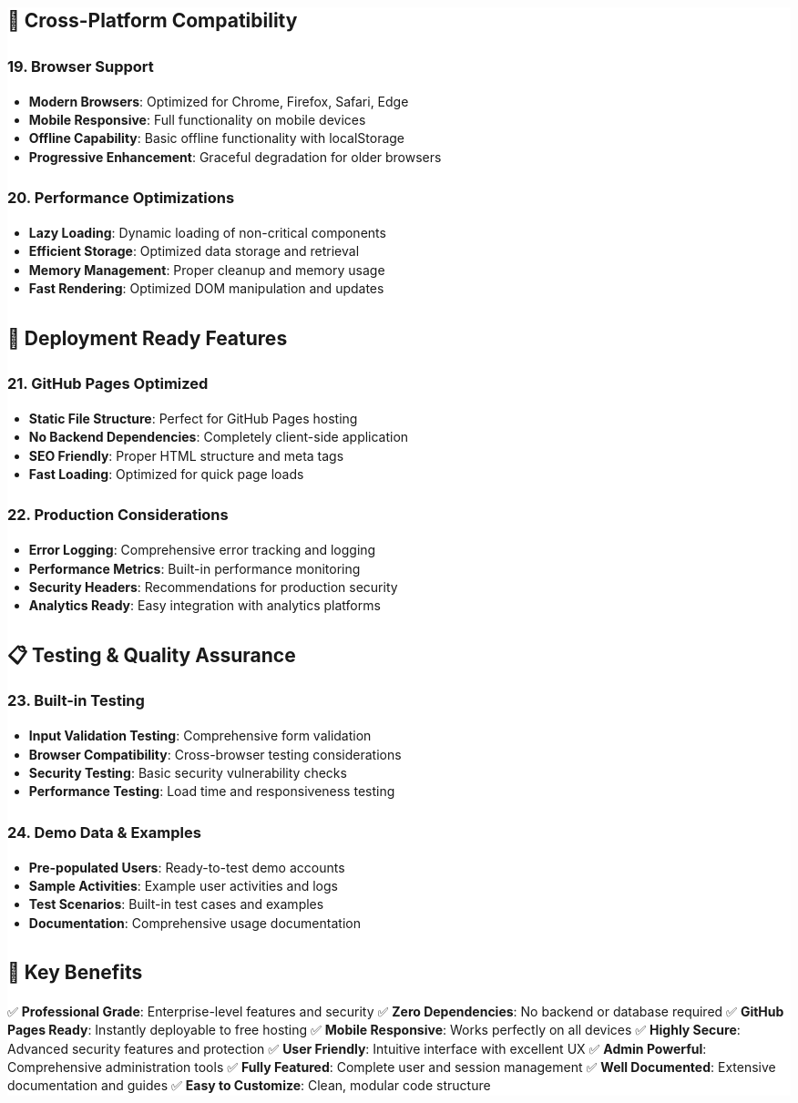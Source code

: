 ## 📱 **Cross-Platform Compatibility**

### 19. **Browser Support**
- **Modern Browsers**: Optimized for Chrome, Firefox, Safari, Edge
- **Mobile Responsive**: Full functionality on mobile devices
- **Offline Capability**: Basic offline functionality with localStorage
- **Progressive Enhancement**: Graceful degradation for older browsers

### 20. **Performance Optimizations**
- **Lazy Loading**: Dynamic loading of non-critical components
- **Efficient Storage**: Optimized data storage and retrieval
- **Memory Management**: Proper cleanup and memory usage
- **Fast Rendering**: Optimized DOM manipulation and updates

## 🚀 **Deployment Ready Features**

### 21. **GitHub Pages Optimized**
- **Static File Structure**: Perfect for GitHub Pages hosting
- **No Backend Dependencies**: Completely client-side application
- **SEO Friendly**: Proper HTML structure and meta tags
- **Fast Loading**: Optimized for quick page loads

### 22. **Production Considerations**
- **Error Logging**: Comprehensive error tracking and logging
- **Performance Metrics**: Built-in performance monitoring
- **Security Headers**: Recommendations for production security
- **Analytics Ready**: Easy integration with analytics platforms

## 📋 **Testing & Quality Assurance**

### 23. **Built-in Testing**
- **Input Validation Testing**: Comprehensive form validation
- **Browser Compatibility**: Cross-browser testing considerations
- **Security Testing**: Basic security vulnerability checks
- **Performance Testing**: Load time and responsiveness testing

### 24. **Demo Data & Examples**
- **Pre-populated Users**: Ready-to-test demo accounts
- **Sample Activities**: Example user activities and logs
- **Test Scenarios**: Built-in test cases and examples
- **Documentation**: Comprehensive usage documentation

## 🎯 **Key Benefits**

✅ **Professional Grade**: Enterprise-level features and security
✅ **Zero Dependencies**: No backend or database required
✅ **GitHub Pages Ready**: Instantly deployable to free hosting
✅ **Mobile Responsive**: Works perfectly on all devices
✅ **Highly Secure**: Advanced security features and protection
✅ **User Friendly**: Intuitive interface with excellent UX
✅ **Admin Powerful**: Comprehensive administration tools
✅ **Fully Featured**: Complete user and session management
✅ **Well Documented**: Extensive documentation and guides
✅ **Easy to Customize**: Clean, modular code structure
